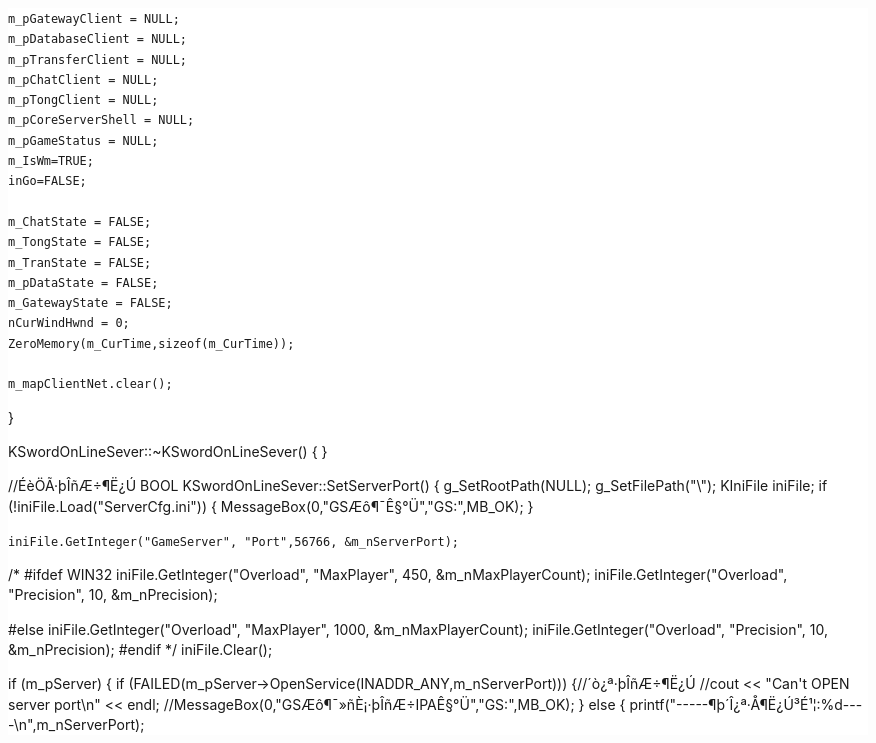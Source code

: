 	m_pGatewayClient = NULL;
	m_pDatabaseClient = NULL;
	m_pTransferClient = NULL;
	m_pChatClient = NULL;
	m_pTongClient = NULL;
	m_pCoreServerShell = NULL;
	m_pGameStatus = NULL;
	m_IsWm=TRUE;
	inGo=FALSE;

    m_ChatState = FALSE;
    m_TongState = FALSE;
    m_TranState = FALSE;
	m_pDataState = FALSE;
    m_GatewayState = FALSE;
	nCurWindHwnd = 0;
	ZeroMemory(m_CurTime,sizeof(m_CurTime));

	m_mapClientNet.clear();
}

KSwordOnLineSever::~KSwordOnLineSever()
{
}

//ÉèÖÃ·þÎñÆ÷¶Ë¿Ú
BOOL KSwordOnLineSever::SetServerPort()
{
	g_SetRootPath(NULL);
	g_SetFilePath("\\");
	KIniFile iniFile;
	if (!iniFile.Load("ServerCfg.ini"))
	{
		MessageBox(0,"GSÆô¶¯Ê§°Ü","GS:",MB_OK); 
	}

	iniFile.GetInteger("GameServer", "Port",56766, &m_nServerPort);
/*
#ifdef WIN32
	iniFile.GetInteger("Overload", "MaxPlayer", 450, &m_nMaxPlayerCount);
	iniFile.GetInteger("Overload", "Precision", 10, &m_nPrecision);

#else
	iniFile.GetInteger("Overload", "MaxPlayer", 1000, &m_nMaxPlayerCount);
	iniFile.GetInteger("Overload", "Precision", 10, &m_nPrecision);
#endif */
	iniFile.Clear();

  if (m_pServer)
  {
	if (FAILED(m_pServer->OpenService(INADDR_ANY,m_nServerPort)))
	{//´ò¿ª·þÎñÆ÷¶Ë¿Ú
		//cout << "Can't OPEN server port\n" << endl;
		//MessageBox(0,"GSÆô¶¯»ñÈ¡·þÎñÆ÷IPAÊ§°Ü","GS:",MB_OK);
	}
	else
	{
		printf("-----¶þ´Î¿ª·Å¶Ë¿Ú³É¹¦:%d----\n",m_nServerPort);

